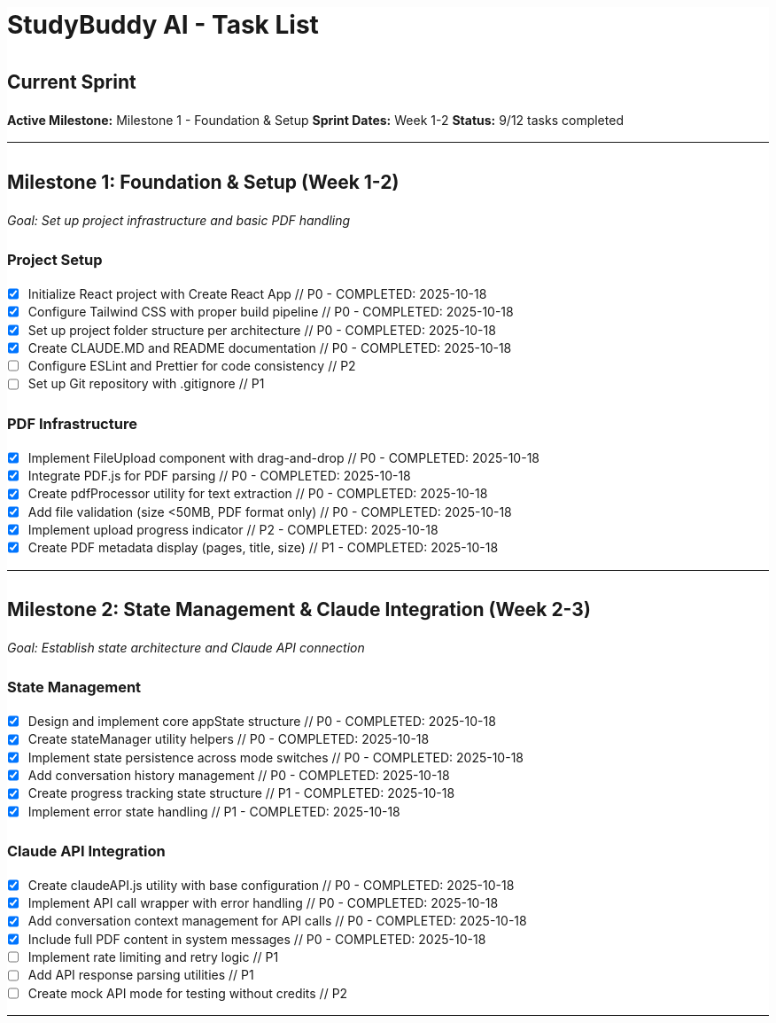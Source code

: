# StudyBuddy AI - Task List

## Current Sprint
**Active Milestone:** Milestone 1 - Foundation & Setup
**Sprint Dates:** Week 1-2
**Status:** 9/12 tasks completed

---

## Milestone 1: Foundation & Setup (Week 1-2)
*Goal: Set up project infrastructure and basic PDF handling*

### Project Setup
- [x] Initialize React project with Create React App // P0 - COMPLETED: 2025-10-18
- [x] Configure Tailwind CSS with proper build pipeline // P0 - COMPLETED: 2025-10-18
- [x] Set up project folder structure per architecture // P0 - COMPLETED: 2025-10-18
- [x] Create CLAUDE.MD and README documentation // P0 - COMPLETED: 2025-10-18
- [ ] Configure ESLint and Prettier for code consistency // P2
- [ ] Set up Git repository with .gitignore // P1

### PDF Infrastructure
- [x] Implement FileUpload component with drag-and-drop // P0 - COMPLETED: 2025-10-18
- [x] Integrate PDF.js for PDF parsing // P0 - COMPLETED: 2025-10-18
- [x] Create pdfProcessor utility for text extraction // P0 - COMPLETED: 2025-10-18
- [x] Add file validation (size <50MB, PDF format only) // P0 - COMPLETED: 2025-10-18
- [x] Implement upload progress indicator // P2 - COMPLETED: 2025-10-18
- [x] Create PDF metadata display (pages, title, size) // P1 - COMPLETED: 2025-10-18

---

## Milestone 2: State Management & Claude Integration (Week 2-3)
*Goal: Establish state architecture and Claude API connection*

### State Management
- [x] Design and implement core appState structure // P0 - COMPLETED: 2025-10-18
- [x] Create stateManager utility helpers // P0 - COMPLETED: 2025-10-18
- [x] Implement state persistence across mode switches // P0 - COMPLETED: 2025-10-18
- [x] Add conversation history management // P0 - COMPLETED: 2025-10-18
- [x] Create progress tracking state structure // P1 - COMPLETED: 2025-10-18
- [x] Implement error state handling // P1 - COMPLETED: 2025-10-18

### Claude API Integration
- [x] Create claudeAPI.js utility with base configuration // P0 - COMPLETED: 2025-10-18
- [x] Implement API call wrapper with error handling // P0 - COMPLETED: 2025-10-18
- [x] Add conversation context management for API calls // P0 - COMPLETED: 2025-10-18
- [x] Include full PDF content in system messages // P0 - COMPLETED: 2025-10-18
- [ ] Implement rate limiting and retry logic // P1
- [ ] Add API response parsing utilities // P1
- [ ] Create mock API mode for testing without credits // P2

---